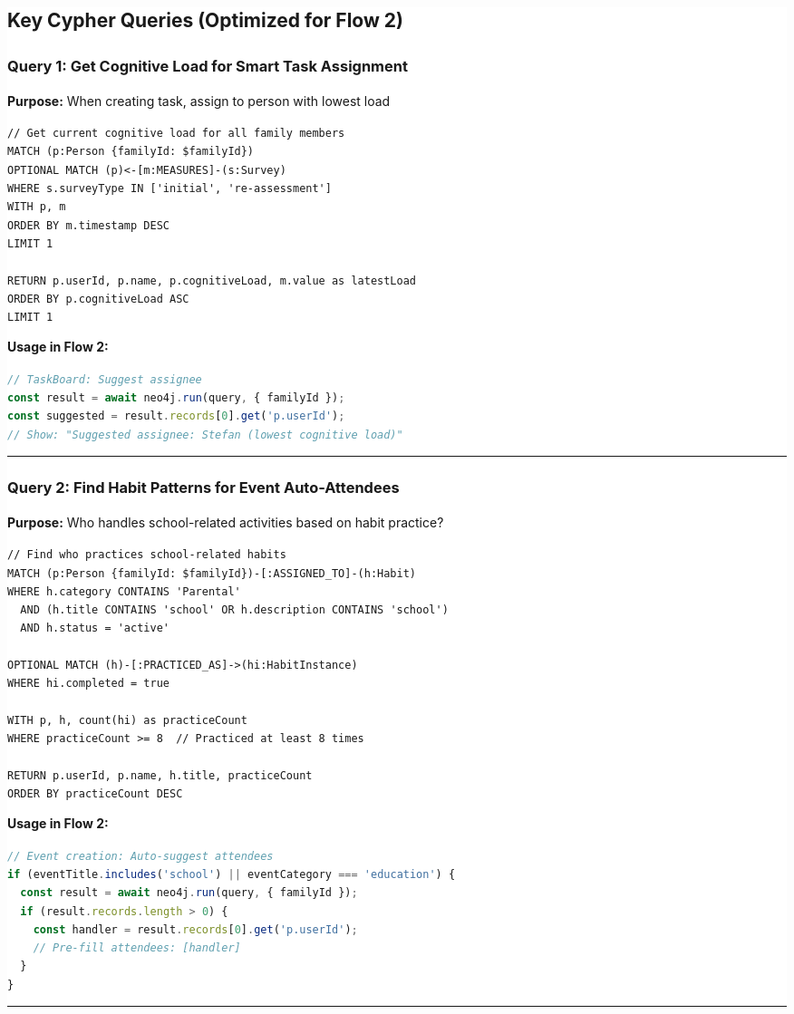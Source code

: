 
## Key Cypher Queries (Optimized for Flow 2)

### Query 1: Get Cognitive Load for Smart Task Assignment

**Purpose:** When creating task, assign to person with lowest load

```cypher
// Get current cognitive load for all family members
MATCH (p:Person {familyId: $familyId})
OPTIONAL MATCH (p)<-[m:MEASURES]-(s:Survey)
WHERE s.surveyType IN ['initial', 're-assessment']
WITH p, m
ORDER BY m.timestamp DESC
LIMIT 1

RETURN p.userId, p.name, p.cognitiveLoad, m.value as latestLoad
ORDER BY p.cognitiveLoad ASC
LIMIT 1
```

**Usage in Flow 2:**
```javascript
// TaskBoard: Suggest assignee
const result = await neo4j.run(query, { familyId });
const suggested = result.records[0].get('p.userId');
// Show: "Suggested assignee: Stefan (lowest cognitive load)"
```

---

### Query 2: Find Habit Patterns for Event Auto-Attendees

**Purpose:** Who handles school-related activities based on habit practice?

```cypher
// Find who practices school-related habits
MATCH (p:Person {familyId: $familyId})-[:ASSIGNED_TO]-(h:Habit)
WHERE h.category CONTAINS 'Parental'
  AND (h.title CONTAINS 'school' OR h.description CONTAINS 'school')
  AND h.status = 'active'

OPTIONAL MATCH (h)-[:PRACTICED_AS]->(hi:HabitInstance)
WHERE hi.completed = true

WITH p, h, count(hi) as practiceCount
WHERE practiceCount >= 8  // Practiced at least 8 times

RETURN p.userId, p.name, h.title, practiceCount
ORDER BY practiceCount DESC
```

**Usage in Flow 2:**
```javascript
// Event creation: Auto-suggest attendees
if (eventTitle.includes('school') || eventCategory === 'education') {
  const result = await neo4j.run(query, { familyId });
  if (result.records.length > 0) {
    const handler = result.records[0].get('p.userId');
    // Pre-fill attendees: [handler]
  }
}
```

---